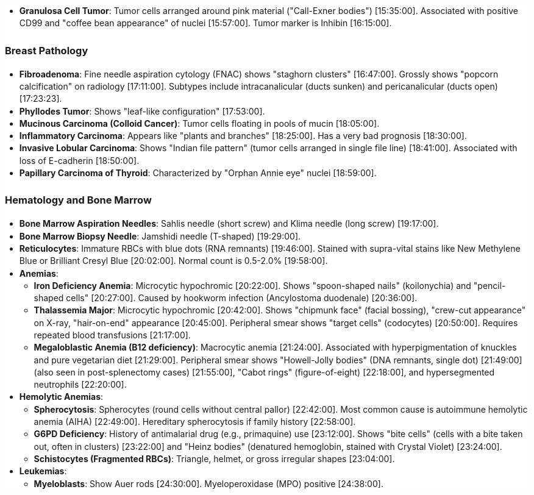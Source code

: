 *   **Granulosa Cell Tumor**: Tumor cells arranged around pink material ("Call-Exner bodies") <a class="yt-timestamp" data-t="15:35:00">[15:35:00]</a>. Associated with positive CD99 and "coffee bean appearance" of nuclei <a class="yt-timestamp" data-t="15:57:00">[15:57:00]</a>. Tumor marker is Inhibin <a class="yt-timestamp" data-t="16:15:00">[16:15:00]</a>.

### Breast Pathology
*   **Fibroadenoma**: Fine needle aspiration cytology (FNAC) shows "staghorn clusters" <a class="yt-timestamp" data-t="16:47:00">[16:47:00]</a>. Grossly shows "popcorn calcification" on radiology <a class="yt-timestamp" data-t="17:11:00">[17:11:00]</a>. Subtypes include intracanalicular (ducts sunken) and pericanalicular (ducts open) <a class="yt-timestamp" data-t="17:23:00">[17:23:23]</a>.
*   **Phyllodes Tumor**: Shows "leaf-like configuration" <a class="yt-timestamp" data-t="17:53:00">[17:53:00]</a>.
*   **Mucinous Carcinoma (Colloid Cancer)**: Tumor cells floating in pools of mucin <a class="yt-timestamp" data-t="18:05:00">[18:05:00]</a>.
*   **Inflammatory Carcinoma**: Appears like "plants and branches" <a class="yt-timestamp" data-t="18:25:00">[18:25:00]</a>. Has a very bad prognosis <a class="yt-timestamp" data-t="18:30:00">[18:30:00]</a>.
*   **Invasive Lobular Carcinoma**: Shows "Indian file pattern" (tumor cells arranged in single file line) <a class="yt-timestamp" data-t="18:41:00">[18:41:00]</a>. Associated with loss of E-cadherin <a class="yt-timestamp" data-t="18:50:00">[18:50:00]</a>.
*   **Papillary Carcinoma of Thyroid**: Characterized by "Orphan Annie eye" nuclei <a class="yt-timestamp" data-t="18:59:00">[18:59:00]</a>.

### Hematology and Bone Marrow
*   **Bone Marrow Aspiration Needles**: Sahlis needle (short screw) and Klima needle (long screw) <a class="yt-timestamp" data-t="19:17:00">[19:17:00]</a>.
*   **Bone Marrow Biopsy Needle**: Jamshidi needle (T-shaped) <a class="yt-timestamp" data-t="19:29:00">[19:29:00]</a>.
*   **Reticulocytes**: Immature RBCs with blue dots (RNA remnants) <a class="yt-timestamp" data-t="19:46:00">[19:46:00]</a>. Stained with supra-vital stains like New Methylene Blue or Brilliant Cresyl Blue <a class="yt-timestamp" data-t="20:02:00">[20:02:00]</a>. Normal count is 0.5-2.0% <a class="yt-timestamp" data-t="19:58:00">[19:58:00]</a>.
*   **Anemias**:
    *   **Iron Deficiency Anemia**: Microcytic hypochromic <a class="yt-timestamp" data-t="20:22:00">[20:22:00]</a>. Shows "spoon-shaped nails" (koilonychia) and "pencil-shaped cells" <a class="yt-timestamp" data-t="20:27:00">[20:27:00]</a>. Caused by hookworm infection (Ancylostoma duodenale) <a class="yt-timestamp" data-t="20:36:00">[20:36:00]</a>.
    *   **Thalassemia Major**: Microcytic hypochromic <a class="yt-timestamp" data-t="20:42:00">[20:42:00]</a>. Shows "chipmunk face" (facial bossing), "crew-cut appearance" on X-ray, "hair-on-end" appearance <a class="yt-timestamp" data-t="20:45:00">[20:45:00]</a>. Peripheral smear shows "target cells" (codocytes) <a class="yt-timestamp" data-t="20:50:00">[20:50:00]</a>. Requires repeated blood transfusions <a class="yt-timestamp" data-t="21:17:00">[21:17:00]</a>.
    *   **Megaloblastic Anemia (B12 deficiency)**: Macrocytic anemia <a class="yt-timestamp" data-t="21:24:00">[21:24:00]</a>. Associated with hyperpigmentation of knuckles and pure vegetarian diet <a class="yt-timestamp" data-t="21:29:00">[21:29:00]</a>. Peripheral smear shows "Howell-Jolly bodies" (DNA remnants, single dot) <a class="yt-timestamp" data-t="21:49:00">[21:49:00]</a> (also seen in post-splenectomy cases) <a class="yt-timestamp" data-t="21:55:00">[21:55:00]</a>, "Cabot rings" (figure-of-eight) <a class="yt-timestamp" data-t="22:18:00">[22:18:00]</a>, and hypersegmented neutrophils <a class="yt-timestamp" data-t="22:20:00">[22:20:00]</a>.
*   **Hemolytic Anemias**:
    *   **Spherocytosis**: Spherocytes (round cells without central pallor) <a class="yt-timestamp" data-t="22:42:00">[22:42:00]</a>. Most common cause is autoimmune hemolytic anemia (AIHA) <a class="yt-timestamp" data-t="22:49:00">[22:49:00]</a>. Hereditary spherocytosis if family history <a class="yt-timestamp" data-t="22:58:00">[22:58:00]</a>.
    *   **G6PD Deficiency**: History of antimalarial drug (e.g., primaquine) use <a class="yt-timestamp" data-t="23:12:00">[23:12:00]</a>. Shows "bite cells" (cells with a bite taken out, often in clusters) <a class="yt-timestamp" data-t="23:22:00">[23:22:00]</a> and "Heinz bodies" (denatured hemoglobin, stained with Crystal Violet) <a class="yt-timestamp" data-t="23:24:00">[23:24:00]</a>.
    *   **Schistocytes (Fragmented RBCs)**: Triangle, helmet, or gross irregular shapes <a class="yt-timestamp" data-t="23:04:00">[23:04:00]</a>.
*   **Leukemias**:
    *   **Myeloblasts**: Show Auer rods <a class="yt-timestamp" data-t="24:30:00">[24:30:00]</a>. Myeloperoxidase (MPO) positive <a class="yt-timestamp" data-t="24:38:00">[24:38:00]</a>.